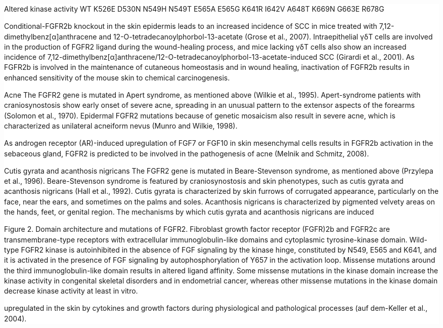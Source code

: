 Altered kinase activity
WT
K526E
D530N
N549H
N549T
E565A
E565G
K641R
I642V
A648T
K669N
G663E
R678G

Conditional-FGFR2b knockout in the skin epidermis leads to an increased incidence of SCC in mice treated with 7,12-dimethylbenz[α]anthracene and 12-O-tetradecanoylphorbol-13-acetate (Grose et al., 2007). Intraepithelial γδT cells are involved in the production of FGFR2 ligand during the wound-healing process, and mice lacking γδT cells also show an increased incidence of 7,12-dimethylbenz[α]anthracene/12-O-tetradecanoylphorbol-13-acetate-induced SCC (Girardi et al., 2001). As FGFR2b is involved in the maintenance of cutaneous homeostasis and in wound healing, inactivation of FGFR2b results in enhanced sensitivity of the mouse skin to chemical carcinogenesis.

Acne
The FGFR2 gene is mutated in Apert syndrome, as mentioned above (Wilkie et al., 1995). Apert-syndrome patients with craniosynostosis show early onset of severe acne, spreading in an unusual pattern to the extensor aspects of the forearms (Solomon et al., 1970). Epidermal FGFR2 mutations because of genetic mosaicism also result in severe acne, which is characterized as unilateral acneiform nevus (Munro and Wilkie, 1998).

As androgen receptor (AR)-induced upregulation of FGF7 or FGF10 in skin mesenchymal cells results in FGFR2b activation in the sebaceous gland, FGFR2 is predicted to be involved in the pathogenesis of acne (Melnik and Schmitz, 2008).

Cutis gyrata and acanthosis nigricans
The FGFR2 gene is mutated in Beare-Stevenson syndrome, as mentioned above (Przylepa et al., 1996). Beare-Stevenson syndrome is featured by craniosynostosis and skin phenotypes, such as cutis gyrata and acanthosis nigricans (Hall et al., 1992). Cutis gyrata is characterized by skin furrows of corrugated appearance, particularly on the face, near the ears, and sometimes on the palms and soles. Acanthosis nigricans is characterized by pigmented velvety areas on the hands, feet, or genital region. The mechanisms by which cutis gyrata and acanthosis nigricans are induced

Figure 2. Domain architecture and mutations of FGFR2. Fibroblast growth factor receptor (FGFR)2b and FGFR2c are transmembrane-type receptors with extracellular immunoglobulin-like domains and cytoplasmic tyrosine-kinase domain. Wild-type FGFR2 kinase is autoinhibited in the absence of FGF signaling by the kinase hinge, constituted by N549, E565 and K641, and it is activated in the presence of FGF signaling by autophosphorylation of Y657 in the activation loop. Missense mutations around the third immunoglobulin-like domain results in altered ligand affinity. Some missense mutations in the kinase domain increase the kinase activity in congenital skeletal disorders and in endometrial cancer, whereas other missense mutations in the kinase domain decrease kinase activity at least in vitro.

upregulated in the skin by cytokines and growth factors during physiological and pathological processes (auf dem-Keller et al., 2004).
